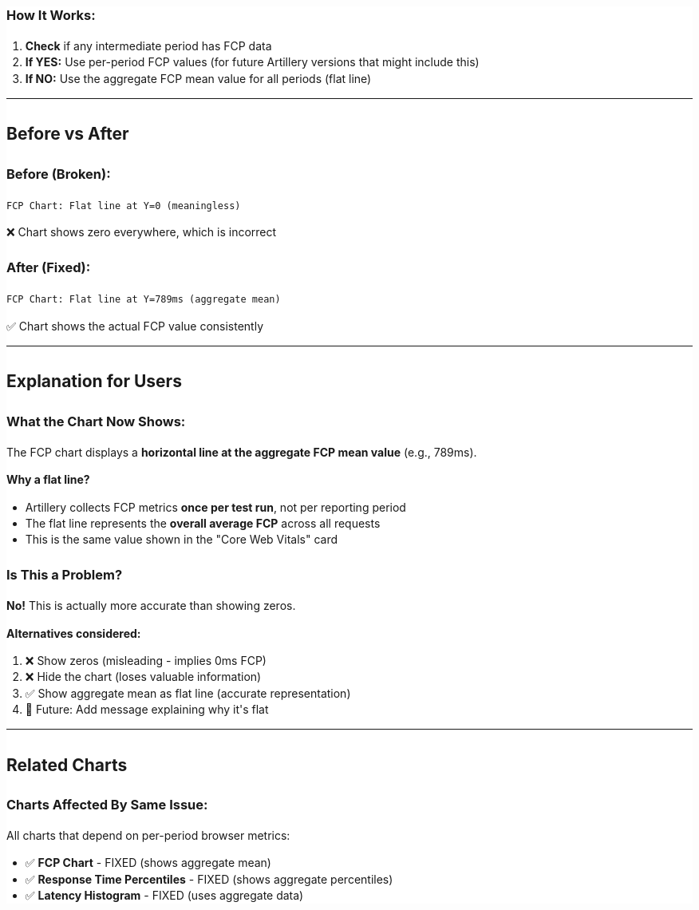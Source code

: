 ### How It Works:
1. **Check** if any intermediate period has FCP data
2. **If YES:** Use per-period FCP values (for future Artillery versions that might include this)
3. **If NO:** Use the aggregate FCP mean value for all periods (flat line)

---

## Before vs After

### Before (Broken):
```
FCP Chart: Flat line at Y=0 (meaningless)
```
❌ Chart shows zero everywhere, which is incorrect

### After (Fixed):
```
FCP Chart: Flat line at Y=789ms (aggregate mean)
```
✅ Chart shows the actual FCP value consistently

---

## Explanation for Users

### What the Chart Now Shows:
The FCP chart displays a **horizontal line at the aggregate FCP mean value** (e.g., 789ms).

**Why a flat line?**
- Artillery collects FCP metrics **once per test run**, not per reporting period
- The flat line represents the **overall average FCP** across all requests
- This is the same value shown in the "Core Web Vitals" card

### Is This a Problem?
**No!** This is actually more accurate than showing zeros.

**Alternatives considered:**
1. ❌ Show zeros (misleading - implies 0ms FCP)
2. ❌ Hide the chart (loses valuable information)
3. ✅ Show aggregate mean as flat line (accurate representation)
4. 🔮 Future: Add message explaining why it's flat

---

## Related Charts

### Charts Affected By Same Issue:
All charts that depend on per-period browser metrics:
- ✅ **FCP Chart** - FIXED (shows aggregate mean)
- ✅ **Response Time Percentiles** - FIXED (shows aggregate percentiles)
- ✅ **Latency Histogram** - FIXED (uses aggregate data)
